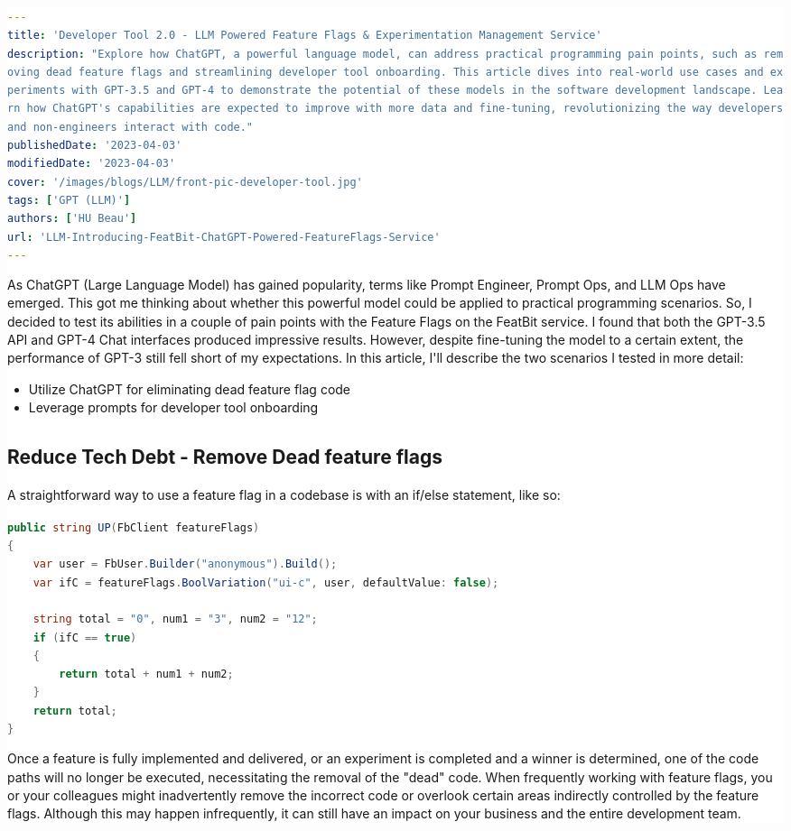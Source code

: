 ```yaml
---
title: 'Developer Tool 2.0 - LLM Powered Feature Flags & Experimentation Management Service'
description: "Explore how ChatGPT, a powerful language model, can address practical programming pain points, such as removing dead feature flags and streamlining developer tool onboarding. This article dives into real-world use cases and experiments with GPT-3.5 and GPT-4 to demonstrate the potential of these models in the software development landscape. Learn how ChatGPT's capabilities are expected to improve with more data and fine-tuning, revolutionizing the way developers and non-engineers interact with code."
publishedDate: '2023-04-03'
modifiedDate: '2023-04-03'
cover: '/images/blogs/LLM/front-pic-developer-tool.jpg'
tags: ['GPT (LLM)']
authors: ['HU Beau']
url: 'LLM-Introducing-FeatBit-ChatGPT-Powered-FeatureFlags-Service'
---
```



As ChatGPT (Large Language Model) has gained popularity, terms like Prompt Engineer, Prompt Ops, and LLM Ops have emerged. This got me thinking about whether this powerful model could be applied to practical programming scenarios. So, I decided to test its abilities in a couple of pain points with the Feature Flags on the FeatBit service. I found that both the GPT-3.5 API and GPT-4 Chat interfaces produced impressive results. However, despite fine-tuning the model to a certain extent, the performance of GPT-3 still fell short of my expectations. In this article, I'll describe the two scenarios I tested in more detail:

- Utilize ChatGPT for eliminating dead feature flag code
- Leverage prompts for developer tool onboarding

## Reduce Tech Debt - Remove Dead feature flags

A straightforward way to use a feature flag in a codebase is with an if/else statement, like so:

```csharp
public string UP(FbClient featureFlags)
{
    var user = FbUser.Builder("anonymous").Build();
    var ifC = featureFlags.BoolVariation("ui-c", user, defaultValue: false);

    string total = "0", num1 = "3", num2 = "12";
    if (ifC == true)
    {
        return total + num1 + num2;
    }
    return total;
}
```

Once a feature is fully implemented and delivered, or an experiment is completed and a winner is determined, one of the code paths will no longer be executed, necessitating the removal of the "dead" code. When frequently working with feature flags, you or your colleagues might inadvertently remove the incorrect code or overlook certain areas indirectly controlled by the feature flags. Although this may happen infrequently, it can still have an impact on your business and the entire development team.
